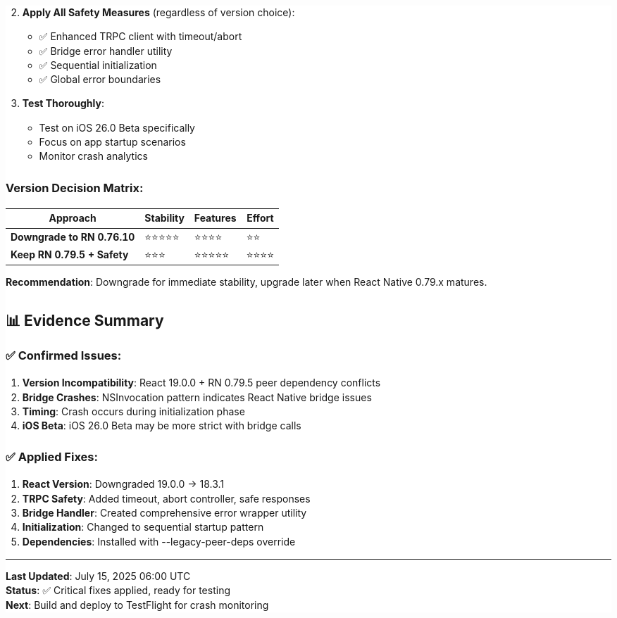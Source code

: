 2. **Apply All Safety Measures** (regardless of version choice):
   - ✅ Enhanced TRPC client with timeout/abort
   - ✅ Bridge error handler utility  
   - ✅ Sequential initialization
   - ✅ Global error boundaries

3. **Test Thoroughly**:
   - Test on iOS 26.0 Beta specifically
   - Focus on app startup scenarios
   - Monitor crash analytics

### Version Decision Matrix:

| Approach | Stability | Features | Effort |
|----------|-----------|----------|---------|
| **Downgrade to RN 0.76.10** | ⭐⭐⭐⭐⭐ | ⭐⭐⭐⭐ | ⭐⭐ |
| **Keep RN 0.79.5 + Safety** | ⭐⭐⭐ | ⭐⭐⭐⭐⭐ | ⭐⭐⭐⭐ |

**Recommendation**: Downgrade for immediate stability, upgrade later when React Native 0.79.x matures.

## 📊 Evidence Summary

### ✅ Confirmed Issues:
1. **Version Incompatibility**: React 19.0.0 + RN 0.79.5 peer dependency conflicts
2. **Bridge Crashes**: NSInvocation pattern indicates React Native bridge issues  
3. **Timing**: Crash occurs during initialization phase
4. **iOS Beta**: iOS 26.0 Beta may be more strict with bridge calls

### ✅ Applied Fixes:
1. **React Version**: Downgraded 19.0.0 → 18.3.1
2. **TRPC Safety**: Added timeout, abort controller, safe responses
3. **Bridge Handler**: Created comprehensive error wrapper utility
4. **Initialization**: Changed to sequential startup pattern
5. **Dependencies**: Installed with --legacy-peer-deps override

---
**Last Updated**: July 15, 2025 06:00 UTC  
**Status**: ✅ Critical fixes applied, ready for testing  
**Next**: Build and deploy to TestFlight for crash monitoring